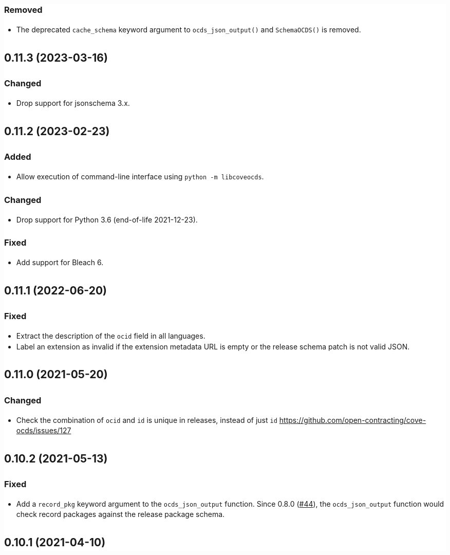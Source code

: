 
### Removed

- The deprecated `cache_schema` keyword argument to `ocds_json_output()` and `SchemaOCDS()` is removed.

## 0.11.3 (2023-03-16)

### Changed

- Drop support for jsonschema 3.x.

## 0.11.2 (2023-02-23)

### Added

- Allow execution of command-line interface using `python -m libcoveocds`.

### Changed

- Drop support for Python 3.6 (end-of-life 2021-12-23).

### Fixed

- Add support for Bleach 6.

## 0.11.1 (2022-06-20)

### Fixed

- Extract the description of the `ocid` field in all languages.
- Label an extension as invalid if the extension metadata URL is empty or the release schema patch is not valid JSON.

## 0.11.0 (2021-05-20)

### Changed

- Check the combination of `ocid` and `id` is unique in releases, instead of just `id` https://github.com/open-contracting/cove-ocds/issues/127

## 0.10.2 (2021-05-13)

### Fixed

- Add a `record_pkg` keyword argument to the `ocds_json_output` function. Since 0.8.0 ([#44](https://github.com/open-contracting/lib-cove-ocds/pull/44)), the `ocds_json_output` function would check record packages against the release package schema.

## 0.10.1 (2021-04-10)

